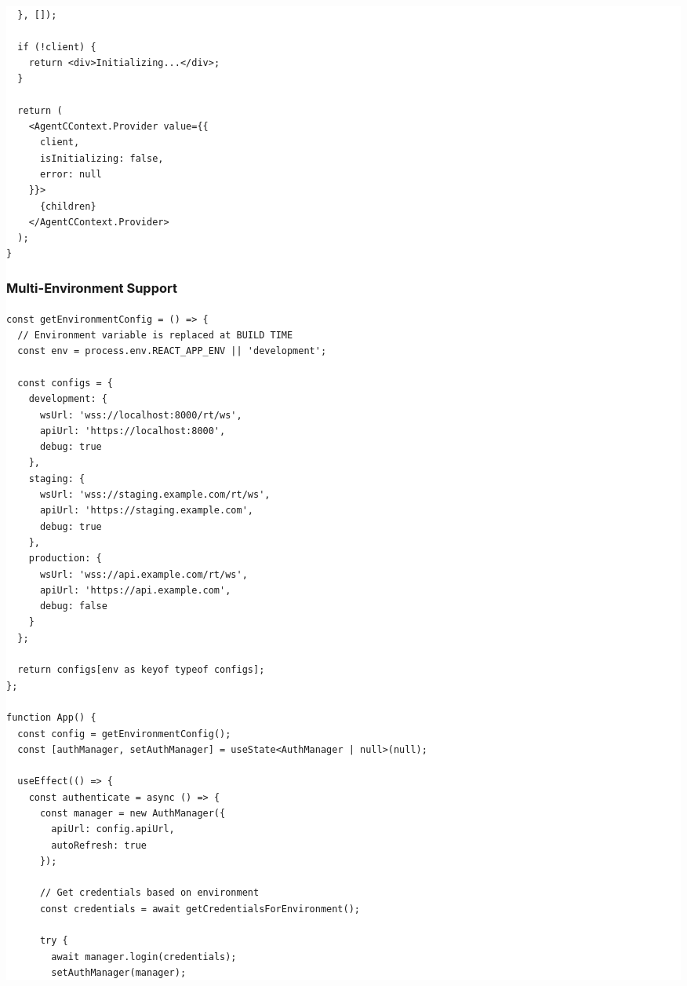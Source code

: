 ```tsx
  }, []);
  
  if (!client) {
    return <div>Initializing...</div>;
  }
  
  return (
    <AgentCContext.Provider value={{ 
      client, 
      isInitializing: false, 
      error: null 
    }}>
      {children}
    </AgentCContext.Provider>
  );
}
```

### Multi-Environment Support

```tsx
const getEnvironmentConfig = () => {
  // Environment variable is replaced at BUILD TIME
  const env = process.env.REACT_APP_ENV || 'development';
  
  const configs = {
    development: {
      wsUrl: 'wss://localhost:8000/rt/ws',
      apiUrl: 'https://localhost:8000',
      debug: true
    },
    staging: {
      wsUrl: 'wss://staging.example.com/rt/ws',
      apiUrl: 'https://staging.example.com',
      debug: true
    },
    production: {
      wsUrl: 'wss://api.example.com/rt/ws',
      apiUrl: 'https://api.example.com',
      debug: false
    }
  };
  
  return configs[env as keyof typeof configs];
};

function App() {
  const config = getEnvironmentConfig();
  const [authManager, setAuthManager] = useState<AuthManager | null>(null);
  
  useEffect(() => {
    const authenticate = async () => {
      const manager = new AuthManager({
        apiUrl: config.apiUrl,
        autoRefresh: true
      });
      
      // Get credentials based on environment
      const credentials = await getCredentialsForEnvironment();
      
      try {
        await manager.login(credentials);
        setAuthManager(manager);
```